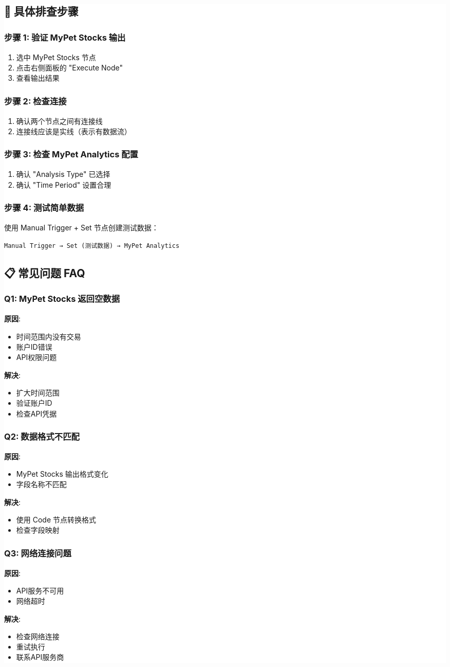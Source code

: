 ## 🔧 具体排查步骤

### 步骤 1: 验证 MyPet Stocks 输出
1. 选中 MyPet Stocks 节点
2. 点击右侧面板的 "Execute Node"
3. 查看输出结果

### 步骤 2: 检查连接
1. 确认两个节点之间有连接线
2. 连接线应该是实线（表示有数据流）

### 步骤 3: 检查 MyPet Analytics 配置
1. 确认 "Analysis Type" 已选择
2. 确认 "Time Period" 设置合理

### 步骤 4: 测试简单数据
使用 Manual Trigger + Set 节点创建测试数据：

```
Manual Trigger → Set (测试数据) → MyPet Analytics
```

## 📋 常见问题 FAQ

### Q1: MyPet Stocks 返回空数据
**原因**: 
- 时间范围内没有交易
- 账户ID错误
- API权限问题

**解决**: 
- 扩大时间范围
- 验证账户ID
- 检查API凭据

### Q2: 数据格式不匹配
**原因**: 
- MyPet Stocks 输出格式变化
- 字段名称不匹配

**解决**: 
- 使用 Code 节点转换格式
- 检查字段映射

### Q3: 网络连接问题
**原因**: 
- API服务不可用
- 网络超时

**解决**: 
- 检查网络连接
- 重试执行
- 联系API服务商

